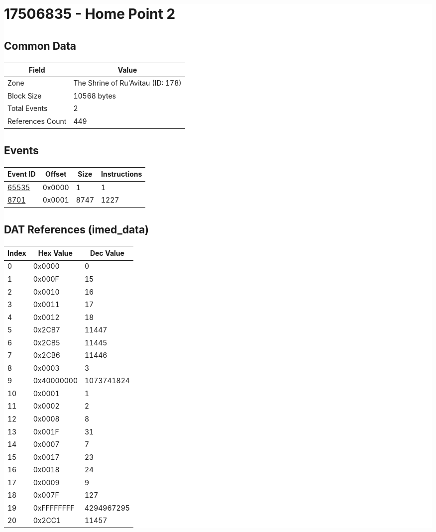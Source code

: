 # 17506835 - Home Point 2

## Common Data

| Field            | Value                             |
|------------------|-----------------------------------|
| Zone             | The Shrine of Ru'Avitau (ID: 178) |
| Block Size       | 10568 bytes                       |
| Total Events     | 2                                 |
| References Count | 449                               |

## Events

| Event ID            | Offset   |   Size |   Instructions |
|---------------------|----------|--------|----------------|
| [65535](./65535.md) | 0x0000   |      1 |              1 |
| [8701](./8701.md)   | 0x0001   |   8747 |           1227 |

## DAT References (imed_data)

|   Index | Hex Value   |   Dec Value |
|---------|-------------|-------------|
|       0 | 0x0000      |           0 |
|       1 | 0x000F      |          15 |
|       2 | 0x0010      |          16 |
|       3 | 0x0011      |          17 |
|       4 | 0x0012      |          18 |
|       5 | 0x2CB7      |       11447 |
|       6 | 0x2CB5      |       11445 |
|       7 | 0x2CB6      |       11446 |
|       8 | 0x0003      |           3 |
|       9 | 0x40000000  |  1073741824 |
|      10 | 0x0001      |           1 |
|      11 | 0x0002      |           2 |
|      12 | 0x0008      |           8 |
|      13 | 0x001F      |          31 |
|      14 | 0x0007      |           7 |
|      15 | 0x0017      |          23 |
|      16 | 0x0018      |          24 |
|      17 | 0x0009      |           9 |
|      18 | 0x007F      |         127 |
|      19 | 0xFFFFFFFF  |  4294967295 |
|      20 | 0x2CC1      |       11457 |